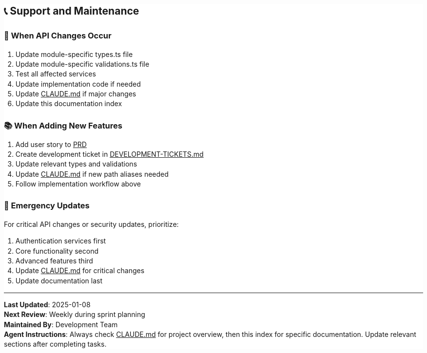 ## 📞 Support and Maintenance

### 🔧 When API Changes Occur
1. Update module-specific types.ts file
2. Update module-specific validations.ts file
3. Test all affected services
4. Update implementation code if needed
5. Update [CLAUDE.md](../CLAUDE.md) if major changes
6. Update this documentation index

### 📚 When Adding New Features
1. Add user story to [PRD](prd/PRD-VIDEO-CONFERENCING-MODULES.md)
2. Create development ticket in [DEVELOPMENT-TICKETS.md](tickets/DEVELOPMENT-TICKETS.md)
3. Update relevant types and validations
4. Update [CLAUDE.md](../CLAUDE.md) if new path aliases needed
5. Follow implementation workflow above

### 🚨 Emergency Updates
For critical API changes or security updates, prioritize:
1. Authentication services first
2. Core functionality second  
3. Advanced features third
4. Update [CLAUDE.md](../CLAUDE.md) for critical changes
5. Update documentation last

---

**Last Updated**: 2025-01-08  
**Next Review**: Weekly during sprint planning  
**Maintained By**: Development Team  
**Agent Instructions**: Always check [CLAUDE.md](../CLAUDE.md) for project overview, then this index for specific documentation. Update relevant sections after completing tasks.